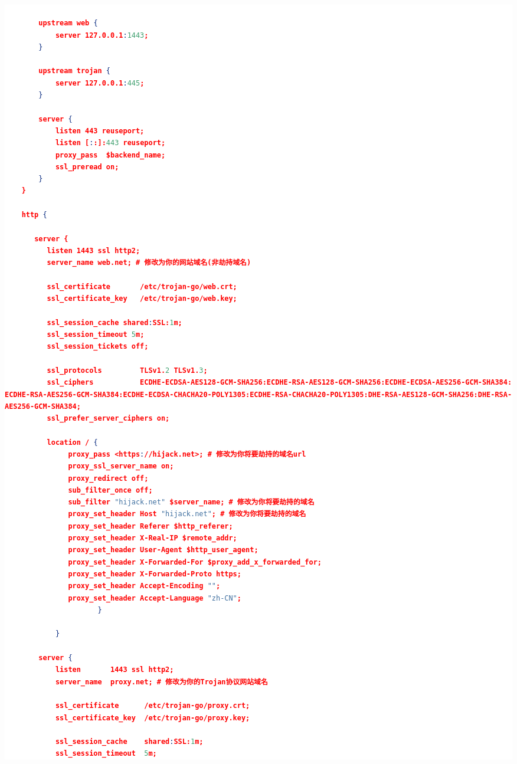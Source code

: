```json

        upstream web {
            server 127.0.0.1:1443;
        }

        upstream trojan {
            server 127.0.0.1:445;
        }

        server {
            listen 443 reuseport;
            listen [::]:443 reuseport;
            proxy_pass  $backend_name;
            ssl_preread on;
        }
    }

    http {

       server {
          listen 1443 ssl http2;
          server_name web.net; # 修改为你的网站域名(非劫持域名)

          ssl_certificate       /etc/trojan-go/web.crt;
          ssl_certificate_key   /etc/trojan-go/web.key;

          ssl_session_cache shared:SSL:1m;
          ssl_session_timeout 5m;
          ssl_session_tickets off;

          ssl_protocols         TLSv1.2 TLSv1.3;
          ssl_ciphers           ECDHE-ECDSA-AES128-GCM-SHA256:ECDHE-RSA-AES128-GCM-SHA256:ECDHE-ECDSA-AES256-GCM-SHA384:ECDHE-RSA-AES256-GCM-SHA384:ECDHE-ECDSA-CHACHA20-POLY1305:ECDHE-RSA-CHACHA20-POLY1305:DHE-RSA-AES128-GCM-SHA256:DHE-RSA-AES256-GCM-SHA384;
          ssl_prefer_server_ciphers on;

          location / {
               proxy_pass <https://hijack.net>; # 修改为你将要劫持的域名url
               proxy_ssl_server_name on;
               proxy_redirect off;
               sub_filter_once off;
               sub_filter "hijack.net" $server_name; # 修改为你将要劫持的域名
               proxy_set_header Host "hijack.net"; # 修改为你将要劫持的域名
               proxy_set_header Referer $http_referer;
               proxy_set_header X-Real-IP $remote_addr;
               proxy_set_header User-Agent $http_user_agent;
               proxy_set_header X-Forwarded-For $proxy_add_x_forwarded_for;
               proxy_set_header X-Forwarded-Proto https;
               proxy_set_header Accept-Encoding "";
               proxy_set_header Accept-Language "zh-CN";
                      }

            }

        server {
            listen       1443 ssl http2;
            server_name  proxy.net; # 修改为你的Trojan协议网站域名

            ssl_certificate      /etc/trojan-go/proxy.crt;
            ssl_certificate_key  /etc/trojan-go/proxy.key;

            ssl_session_cache    shared:SSL:1m;
            ssl_session_timeout  5m;
```
